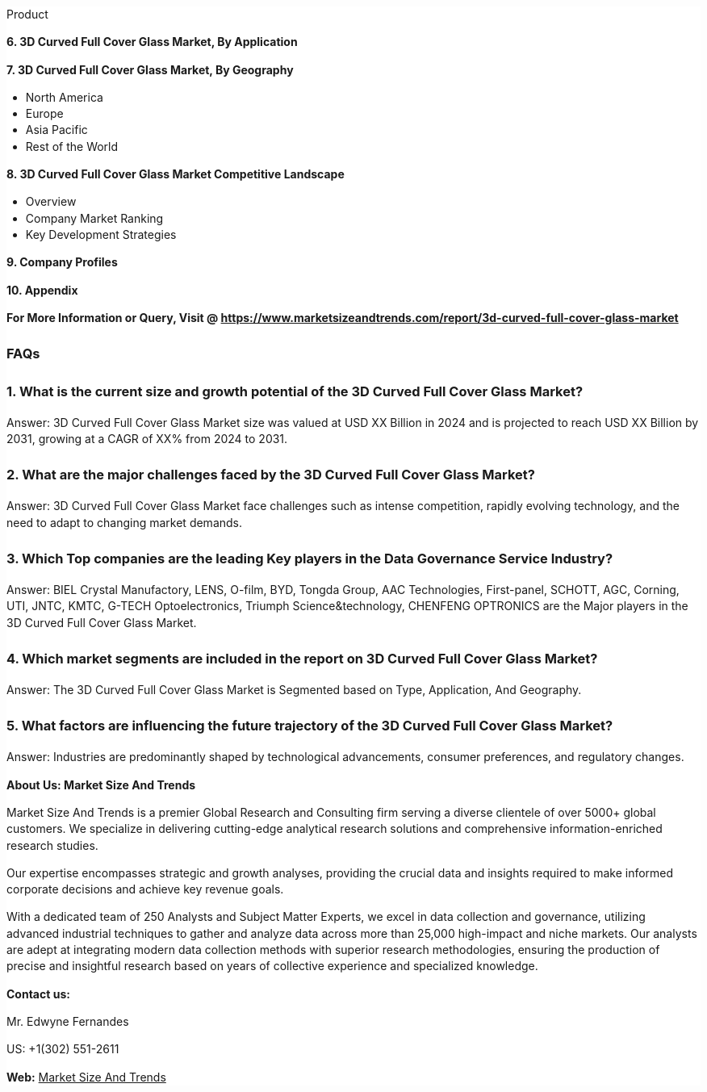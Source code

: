 Product</span></strong></p></div><div class="" data-test-id=""><p><strong><span class="">6. 3D Curved Full Cover Glass Market, By Application</span></strong></p></div><div class="" data-test-id=""><p><strong><span class="">7. 3D Curved Full Cover Glass Market, By Geography</span></strong></p></div><div class="" data-test-id=""><ul><li><span class="">North America</span></li><li><span class="">Europe</span></li><li><span class="">Asia Pacific</span></li><li><span class="">Rest of the World</span></li></ul></div><div class="" data-test-id=""><p><strong><span class="">8. 3D Curved Full Cover Glass Market Competitive Landscape</span></strong></p></div><div class="" data-test-id=""><ul><li><span class="">Overview</span></li><li><span class="">Company Market Ranking</span></li><li><span class="">Key Development Strategies</span></li></ul></div><div class="" data-test-id=""><p><strong><span class="">9. Company Profiles</span></strong></p></div><div class="" data-test-id=""><p><strong><span class="">10. Appendix</span></strong></p></div><div class="" data-test-id=""><p><strong><span class="">For More Information or Query, Visit @ <a href="https://www.marketsizeandtrends.com/report/3d-curved-full-cover-glass-market" target="_blank">https://www.marketsizeandtrends.com/report/3d-curved-full-cover-glass-market</a></span></strong></p></div><div class="" data-test-id=""><div class="article-main__content" data-test-id="publishing-text-block"><h3><strong><span class="">FAQs</span></strong></h3></div><div class="article-main__content" data-test-id="publishing-text-block"><h3><span class="">1. What is the current size and growth potential of the 3D Curved Full Cover Glass Market?</span></h3></div><div class="article-main__content" data-test-id="publishing-text-block"><p><span class="font-[700]">Answer</span><span class="">: 3D Curved Full Cover Glass Market size was valued at USD XX Billion in 2024 and is projected to reach USD XX Billion by 2031, growing at a CAGR of XX% from 2024 to 2031.</span></p></div><div class="article-main__content" data-test-id="publishing-text-block"><h3><span class="">2. What are the major challenges faced by the 3D Curved Full Cover Glass Market?</span></h3></div><div class="article-main__content" data-test-id="publishing-text-block"><p><span class="font-[700]">Answer</span><span class="">: 3D Curved Full Cover Glass Market face challenges such as intense competition, rapidly evolving technology, and the need to adapt to changing market demands.</span></p></div><div class="article-main__content" data-test-id="publishing-text-block"><h3><span class="">3. Which Top companies are the leading Key players in the Data Governance Service Industry?</span></h3></div><div class="article-main__content" data-test-id="publishing-text-block"><p><span class="font-[700]">Answer</span><span class="">: BIEL Crystal Manufactory, LENS, O-film, BYD, Tongda Group, AAC Technologies, First-panel, SCHOTT, AGC, Corning, UTI, JNTC, KMTC, G-TECH Optoelectronics, Triumph Science&technology, CHENFENG OPTRONICS are the Major players in the 3D Curved Full Cover Glass Market.</span></p></div><div class="article-main__content" data-test-id="publishing-text-block"><h3><span class="">4. Which market segments are included in the report on 3D Curved Full Cover Glass Market?</span></h3></div><div class="article-main__content" data-test-id="publishing-text-block"><p><span class="font-[700]">Answer</span><span class="">: The 3D Curved Full Cover Glass Market is Segmented based on Type, Application, And Geography.</span></p></div><div class="article-main__content" data-test-id="publishing-text-block"><h3><span class="">5. What factors are influencing the future trajectory of the 3D Curved Full Cover Glass Market?</span></h3></div><div class="article-main__content" data-test-id="publishing-text-block"><p><span class="font-[700]">Answer:</span><span class="">&nbsp;Industries are predominantly shaped by technological advancements, consumer preferences, and regulatory changes.</span></p></div><p><strong><span class="">About Us: Market Size And Trends</span></strong></p></div><div class="" data-test-id=""><p><span class="">Market Size And Trends is a premier Global Research and Consulting firm serving a diverse clientele of over 5000+ global customers. We specialize in delivering cutting-edge analytical research solutions and comprehensive information-enriched research studies.</span></p></div><div class="" data-test-id=""><p><span class="">Our expertise encompasses strategic and growth analyses, providing the crucial data and insights required to make informed corporate decisions and achieve key revenue goals.</span></p></div><div class="" data-test-id=""><p><span class="">With a dedicated team of 250 Analysts and Subject Matter Experts, we excel in data collection and governance, utilizing advanced industrial techniques to gather and analyze data across more than 25,000 high-impact and niche markets. Our analysts are adept at integrating modern data collection methods with superior research methodologies, ensuring the production of precise and insightful research based on years of collective experience and specialized knowledge.</span></p></div><div class="" data-test-id=""><p><strong><span class="">Contact us:</span></strong></p></div><div class="" data-test-id=""><p><span class="">Mr. Edwyne Fernandes</span></p></div><div class="" data-test-id=""><p><span class="">US: +1(302) 551-2611<br /></span></p><p><span class=""><strong>Web:</strong> <a href="https://www.marketsizeandtrends.com/" target="_blank">Market Size And Trends</a></span></p></div>
